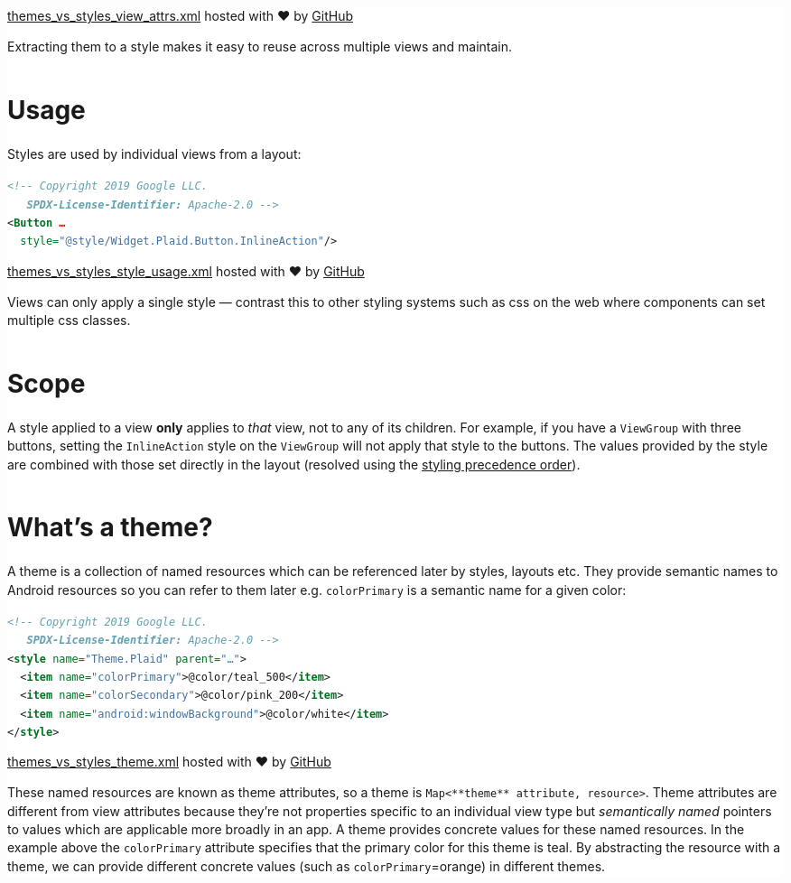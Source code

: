 [themes_vs_styles_view_attrs.xml](https://gist.github.com/nickbutcher/e904e2e3008de4285f56540539332bf8#file-themes_vs_styles_view_attrs-xml) hosted with ❤ by [GitHub](https://github.com/)

Extracting them to a style makes it easy to reuse across multiple views and maintain.

# Usage

Styles are used by individual views from a layout:

```xml
<!-- Copyright 2019 Google LLC.	
   SPDX-License-Identifier: Apache-2.0 -->
<Button …
  style="@style/Widget.Plaid.Button.InlineAction"/>
```

[themes_vs_styles_style_usage.xml](https://gist.github.com/nickbutcher/e111751dc60c0a72c2550bee28ced9b3#file-themes_vs_styles_style_usage-xml) hosted with ❤ by [GitHub](https://github.com/)

Views can only apply a single style — contrast this to other styling systems such as css on the web where components can set multiple css classes.

# Scope

A style applied to a view **only** applies to *that* view, not to any of its children. For example, if you have a `ViewGroup` with three buttons, setting the `InlineAction` style on the `ViewGroup` will not apply that style to the buttons. The values provided by the style are combined with those set directly in the layout (resolved using the [styling precedence order](https://medium.com/androiddevelopers/whats-your-text-s-appearance-f3a1729192d)).

# What’s a theme?

A theme is a collection of named resources which can be referenced later by styles, layouts etc. They provide semantic names to Android resources so you can refer to them later e.g. `colorPrimary` is a semantic name for a given color:

```xml
<!-- Copyright 2019 Google LLC.	
   SPDX-License-Identifier: Apache-2.0 -->
<style name="Theme.Plaid" parent="…">
  <item name="colorPrimary">@color/teal_500</item>
  <item name="colorSecondary">@color/pink_200</item>
  <item name="android:windowBackground">@color/white</item>
</style>
```

[themes_vs_styles_theme.xml](https://gist.github.com/nickbutcher/09471e60710519ad78b50df783601497#file-themes_vs_styles_theme-xml) hosted with ❤ by [GitHub](https://github.com/)

These named resources are known as theme attributes, so a theme is `Map<**theme** attribute, resource>`. Theme attributes are different from view attributes because they’re not properties specific to an individual view type but *semantically named* pointers to values which are applicable more broadly in an app. A theme provides concrete values for these named resources. In the example above the `colorPrimary` attribute specifies that the primary color for this theme is teal. By abstracting the resource with a theme, we can provide different concrete values (such as `colorPrimary`=orange) in different themes.
